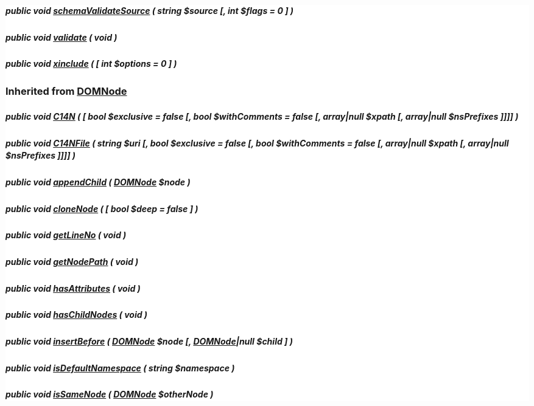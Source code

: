 ##### public void [schemaValidateSource](http://php.net/manual/en/domdocument.schemavalidatesource.php) ( string $source [, int $flags = 0 ] )

##### public void [validate](http://php.net/manual/en/domdocument.validate.php) ( void )

##### public void [xinclude](http://php.net/manual/en/domdocument.xinclude.php) ( [ int $options = 0 ] )

### Inherited from [DOMNode](http://php.net/manual/en/class.domnode.php)

##### public void [C14N](http://php.net/manual/en/domnode.c14n.php) ( [ bool $exclusive = false [, bool $withComments = false [, array|null $xpath [, array|null $nsPrefixes ]]]] )

##### public void [C14NFile](http://php.net/manual/en/domnode.c14nfile.php) ( string $uri [, bool $exclusive = false [, bool $withComments = false [, array|null $xpath [, array|null $nsPrefixes ]]]] )

##### public void [appendChild](http://php.net/manual/en/domnode.appendchild.php) ( [DOMNode](http://php.net/manual/en/class.domnode.php) $node )

##### public void [cloneNode](http://php.net/manual/en/domnode.clonenode.php) ( [ bool $deep = false ] )

##### public void [getLineNo](http://php.net/manual/en/domnode.getlineno.php) ( void )

##### public void [getNodePath](http://php.net/manual/en/domnode.getnodepath.php) ( void )

##### public void [hasAttributes](http://php.net/manual/en/domnode.hasattributes.php) ( void )

##### public void [hasChildNodes](http://php.net/manual/en/domnode.haschildnodes.php) ( void )

##### public void [insertBefore](http://php.net/manual/en/domnode.insertbefore.php) ( [DOMNode](http://php.net/manual/en/class.domnode.php) $node [, [DOMNode](http://php.net/manual/en/class.domnode.php)|null $child ] )

##### public void [isDefaultNamespace](http://php.net/manual/en/domnode.isdefaultnamespace.php) ( string $namespace )

##### public void [isSameNode](http://php.net/manual/en/domnode.issamenode.php) ( [DOMNode](http://php.net/manual/en/class.domnode.php) $otherNode )
